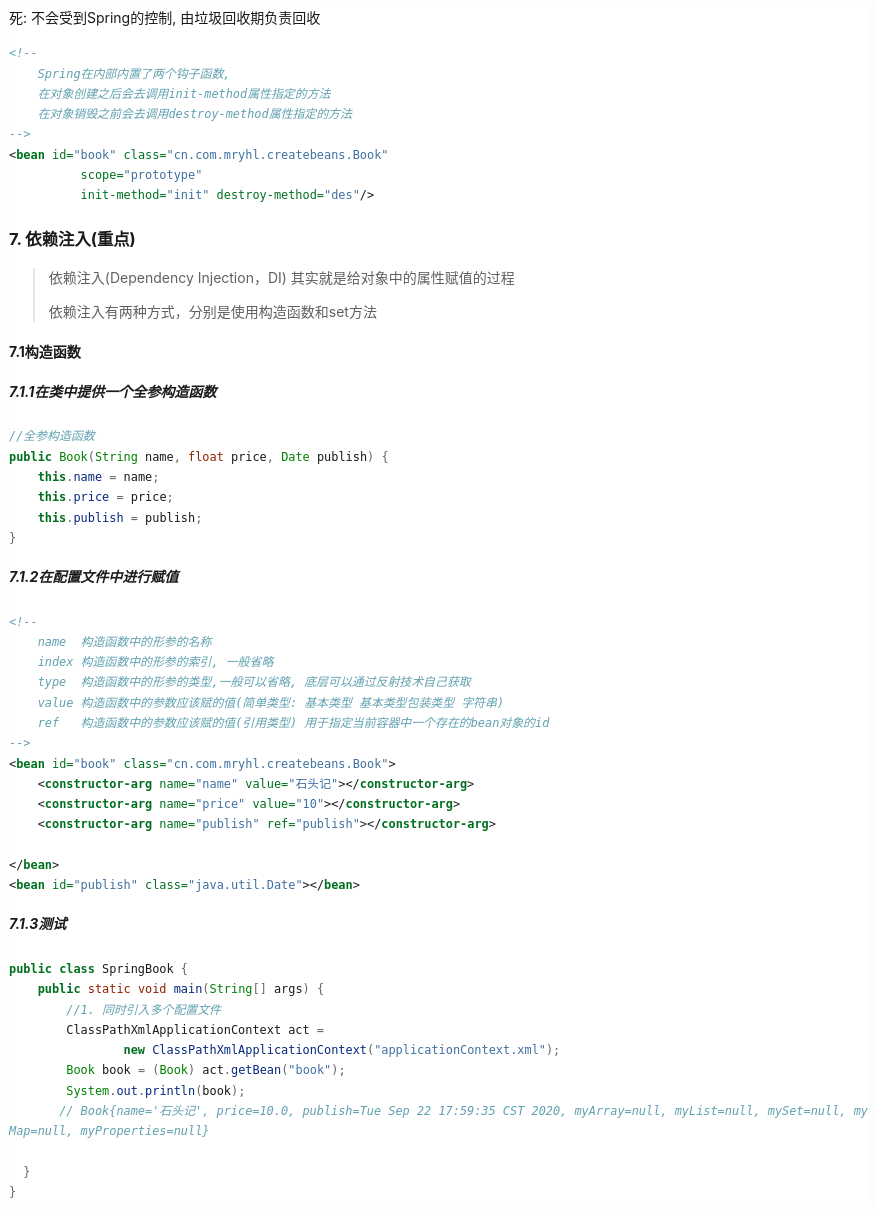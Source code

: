 死: 不会受到Spring的控制, 由垃圾回收期负责回收

```xml
<!--
    Spring在内部内置了两个钩子函数,
    在对象创建之后会去调用init-method属性指定的方法
    在对象销毁之前会去调用destroy-method属性指定的方法
-->
<bean id="book" class="cn.com.mryhl.createbeans.Book"
          scope="prototype"
          init-method="init" destroy-method="des"/>
```

### 7. 依赖注入(重点)

> 依赖注入(Dependency Injection，DI) 其实就是给对象中的属性赋值的过程
>
> 依赖注入有两种方式，分别是使用构造函数和set方法

#### 7.1构造函数

##### 7.1.1在类中提供一个全参构造函数

```java
//全参构造函数
public Book(String name, float price, Date publish) {
    this.name = name;
    this.price = price;
    this.publish = publish;
}
```

##### 7.1.2在配置文件中进行赋值

```xml
<!--
    name  构造函数中的形参的名称
    index 构造函数中的形参的索引, 一般省略
    type  构造函数中的形参的类型,一般可以省略, 底层可以通过反射技术自己获取
    value 构造函数中的参数应该赋的值(简单类型: 基本类型 基本类型包装类型 字符串)
    ref   构造函数中的参数应该赋的值(引用类型) 用于指定当前容器中一个存在的bean对象的id
-->
<bean id="book" class="cn.com.mryhl.createbeans.Book">
    <constructor-arg name="name" value="石头记"></constructor-arg>
    <constructor-arg name="price" value="10"></constructor-arg>
    <constructor-arg name="publish" ref="publish"></constructor-arg>

</bean>
<bean id="publish" class="java.util.Date"></bean>
```

##### 7.1.3测试

```java
public class SpringBook {
    public static void main(String[] args) {
        //1. 同时引入多个配置文件
        ClassPathXmlApplicationContext act =
                new ClassPathXmlApplicationContext("applicationContext.xml");
        Book book = (Book) act.getBean("book");       
        System.out.println(book);
       // Book{name='石头记', price=10.0, publish=Tue Sep 22 17:59:35 CST 2020, myArray=null, myList=null, mySet=null, myMap=null, myProperties=null}

  }
}
```
